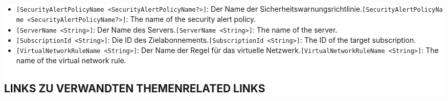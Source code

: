   - <span data-ttu-id="e94e9-171">`[SecurityAlertPolicyName <SecurityAlertPolicyName?>]`: Der Name der Sicherheitswarnungsrichtlinie.</span><span class="sxs-lookup"><span data-stu-id="e94e9-171">`[SecurityAlertPolicyName <SecurityAlertPolicyName?>]`: The name of the security alert policy.</span></span>
  - <span data-ttu-id="e94e9-172">`[ServerName <String>]`: Der Name des Servers.</span><span class="sxs-lookup"><span data-stu-id="e94e9-172">`[ServerName <String>]`: The name of the server.</span></span>
  - <span data-ttu-id="e94e9-173">`[SubscriptionId <String>]`: Die ID des Zielabonnements.</span><span class="sxs-lookup"><span data-stu-id="e94e9-173">`[SubscriptionId <String>]`: The ID of the target subscription.</span></span>
  - <span data-ttu-id="e94e9-174">`[VirtualNetworkRuleName <String>]`: Der Name der Regel für das virtuelle Netzwerk.</span><span class="sxs-lookup"><span data-stu-id="e94e9-174">`[VirtualNetworkRuleName <String>]`: The name of the virtual network rule.</span></span>

## <span data-ttu-id="e94e9-175">LINKS ZU VERWANDTEN THEMEN</span><span class="sxs-lookup"><span data-stu-id="e94e9-175">RELATED LINKS</span></span>

